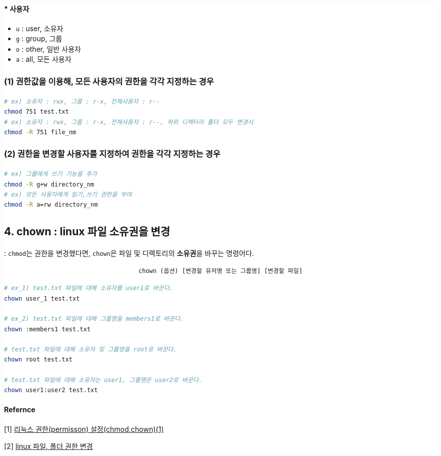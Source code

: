 #### * 사용자
  - `u` : user, 소유자
  - `g` : group, 그룹
  - `o` : other, 일반 사용자
  - `a` : all, 모든 사용자

### (1) 권한값을 이용해, 모든 사용자의 권한을 각각 지정하는 경우
```sh
# ex) 소유자 : rwx, 그룹 : r-x, 전체사용자 : r--
chmod 751 test.txt
# ex) 소유자 : rwx, 그룹 : r-x, 전체사용자 : r--, 하위 디렉터리 폴더 모두 변경시
chmod -R 751 file_nm
```

### (2) 권한을 변경할 사용자를 지정하여 권한을 각각 지정하는 경우
```sh
# ex) 그룹에게 쓰기 기능을 추가
chmod -R g+w directory_nm
# ex) 모든 사용자에게 읽기,쓰기 권한을 부여
chmod -R a=rw directory_nm
```


## 4. chown : linux 파일 소유권을 변경
 : `chmod`는 권한을 변경했다면, `chown`은 파일 및 디렉토리의 <strong>소유권</strong>을 바꾸는 명령어다.
<center>

`chown (옵션) [변경할 유저명 또는 그룹명] [변경할 파일]`

</center>

```sh
# ex_1) test.txt 파일에 대해 소유자를 user1로 바꾼다.
chown user_1 test.txt

# ex_2) test.txt 파일에 대해 그룹명을 members1로 바꾼다.
chown :members1 test.txt

# test.txt 파일에 대해 소유자 및 그룹명을 root로 바꾼다.
chown root test.txt

# test.txt 파일에 대해 소유자는 user1, 그룹명은 user2로 바꾼다.
chown user1:user2 test.txt
```



#### Refernce
[1] [리눅스 권한(permisson) 설정(chmod,chown)(1)](https://velog.io/@wmc1415/%EB%A6%AC%EB%88%85%EC%8A%A4-%EA%B6%8C%ED%95%9Cpermisson-%EC%84%A4%EC%A0%95chmodchown1)

[2] [linux 파일, 폴더 권한 변경](https://itworld.gmax8.com/25)
